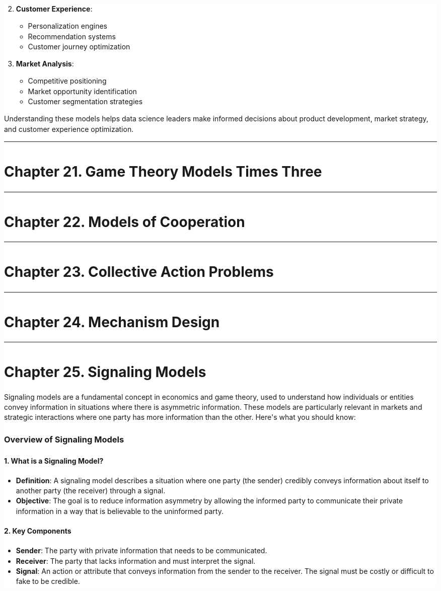 2. **Customer Experience**:
   - Personalization engines
   - Recommendation systems
   - Customer journey optimization

3. **Market Analysis**:
   - Competitive positioning
   - Market opportunity identification
   - Customer segmentation strategies

Understanding these models helps data science leaders make informed decisions about product development, market strategy, and customer experience optimization.

---

# Chapter 21. Game Theory Models Times Three

---

# Chapter 22. Models of Cooperation

---

# Chapter 23. Collective Action Problems

---

# Chapter 24. Mechanism Design

---

# Chapter 25. Signaling Models


Signaling models are a fundamental concept in economics and game theory, used to understand how individuals or entities convey information in situations where there is asymmetric information. These models are particularly relevant in markets and strategic interactions where one party has more information than the other. Here's what you should know:

### Overview of Signaling Models

#### 1. What is a Signaling Model?
- **Definition**: A signaling model describes a situation where one party (the sender) credibly conveys information about itself to another party (the receiver) through a signal.
- **Objective**: The goal is to reduce information asymmetry by allowing the informed party to communicate their private information in a way that is believable to the uninformed party.

#### 2. Key Components
- **Sender**: The party with private information that needs to be communicated.
- **Receiver**: The party that lacks information and must interpret the signal.
- **Signal**: An action or attribute that conveys information from the sender to the receiver. The signal must be costly or difficult to fake to be credible.
